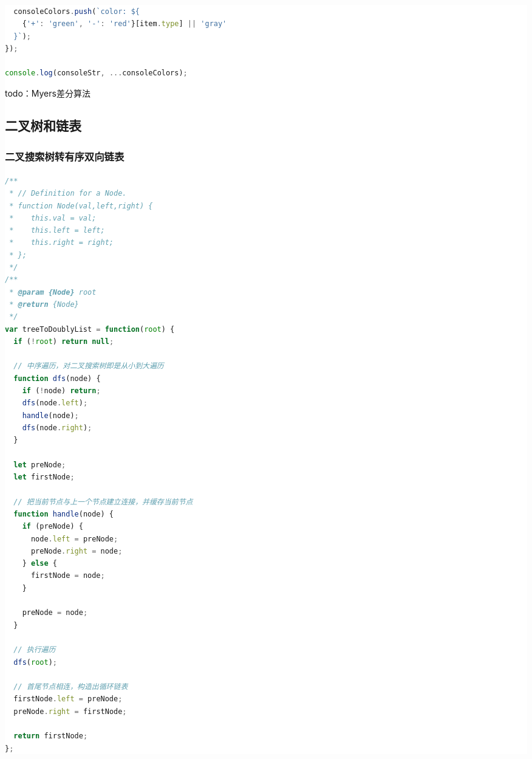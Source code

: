 ```js
  consoleColors.push(`color: ${
    {'+': 'green', '-': 'red'}[item.type] || 'gray'
  }`);
});

console.log(consoleStr, ...consoleColors);
```
    
todo：Myers差分算法

## 二叉树和链表

### 二叉搜索树转有序双向链表

```js
/**
 * // Definition for a Node.
 * function Node(val,left,right) {
 *    this.val = val;
 *    this.left = left;
 *    this.right = right;
 * };
 */
/**
 * @param {Node} root
 * @return {Node}
 */
var treeToDoublyList = function(root) {
  if (!root) return null;

  // 中序遍历，对二叉搜索树即是从小到大遍历
  function dfs(node) {
    if (!node) return;
    dfs(node.left);
    handle(node);
    dfs(node.right);
  }

  let preNode;
  let firstNode;

  // 把当前节点与上一个节点建立连接，并缓存当前节点
  function handle(node) {
    if (preNode) {
      node.left = preNode;
      preNode.right = node;
    } else {
      firstNode = node;
    }

    preNode = node;
  }

  // 执行遍历
  dfs(root);

  // 首尾节点相连，构造出循环链表
  firstNode.left = preNode;
  preNode.right = firstNode;

  return firstNode;
};
```


  [str: string]: { 